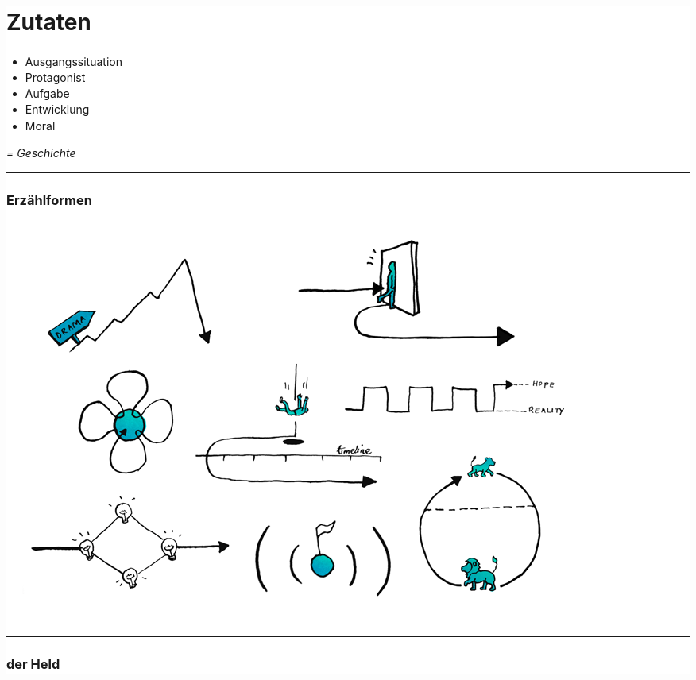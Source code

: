 # Zutaten
- Ausgangssituation
- Protagonist
- Aufgabe
- Entwicklung
- Moral

*= Geschichte*

---

### Erzählformen
![fit](assets/img/story_options.png)

---
### der Held